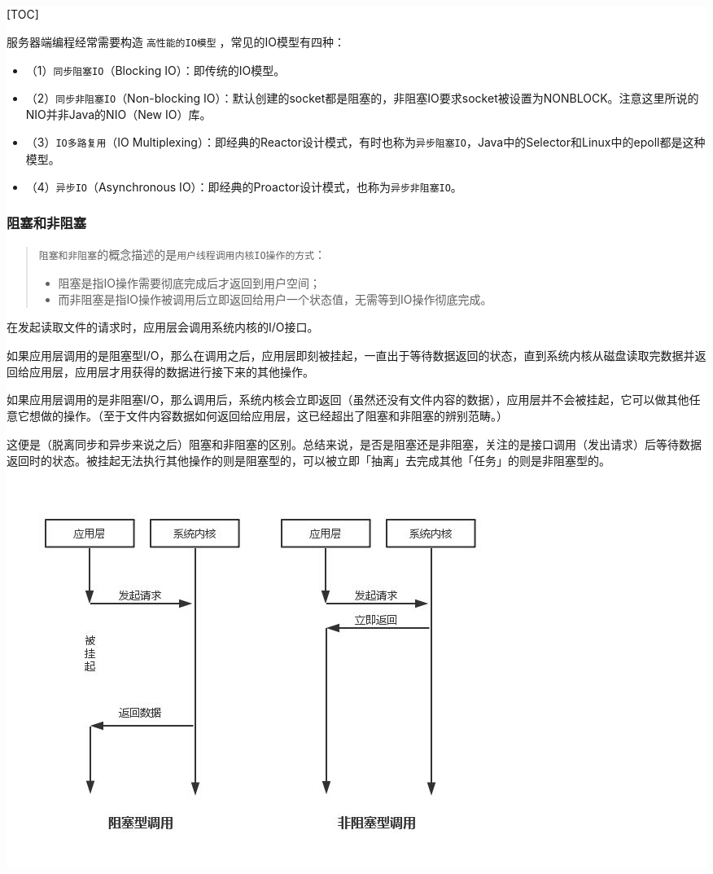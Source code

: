 [TOC]

服务器端编程经常需要构造 `高性能的IO模型` ，常见的IO模型有四种：

+ （1）`同步阻塞IO`（Blocking IO）：即传统的IO模型。

+ （2）`同步非阻塞IO`（Non-blocking IO）：默认创建的socket都是阻塞的，非阻塞IO要求socket被设置为NONBLOCK。注意这里所说的NIO并非Java的NIO（New IO）库。

+ （3）`IO多路复用`（IO Multiplexing）：即经典的Reactor设计模式，有时也称为`异步阻塞IO`，Java中的Selector和Linux中的epoll都是这种模型。

+ （4）`异步IO`（Asynchronous IO）：即经典的Proactor设计模式，也称为`异步非阻塞IO`。




### 阻塞和非阻塞

>`阻塞和非阻塞`的概念描述的是`用户线程调用内核IO操作的方式`：
>+ 阻塞是指IO操作需要彻底完成后才返回到用户空间；
>+ 而非阻塞是指IO操作被调用后立即返回给用户一个状态值，无需等到IO操作彻底完成。

在发起读取文件的请求时，应用层会调用系统内核的I/O接口。

如果应用层调用的是阻塞型I/O，那么在调用之后，应用层即刻被挂起，一直出于等待数据返回的状态，直到系统内核从磁盘读取完数据并返回给应用层，应用层才用获得的数据进行接下来的其他操作。

如果应用层调用的是非阻塞I/O，那么调用后，系统内核会立即返回（虽然还没有文件内容的数据），应用层并不会被挂起，它可以做其他任意它想做的操作。（至于文件内容数据如何返回给应用层，这已经超出了阻塞和非阻塞的辨别范畴。）

这便是（脱离同步和异步来说之后）阻塞和非阻塞的区别。总结来说，是否是阻塞还是非阻塞，关注的是接口调用（发出请求）后等待数据返回时的状态。被挂起无法执行其他操作的则是阻塞型的，可以被立即「抽离」去完成其他「任务」的则是非阻塞型的。

![](./阻塞和非阻塞.jpg)
